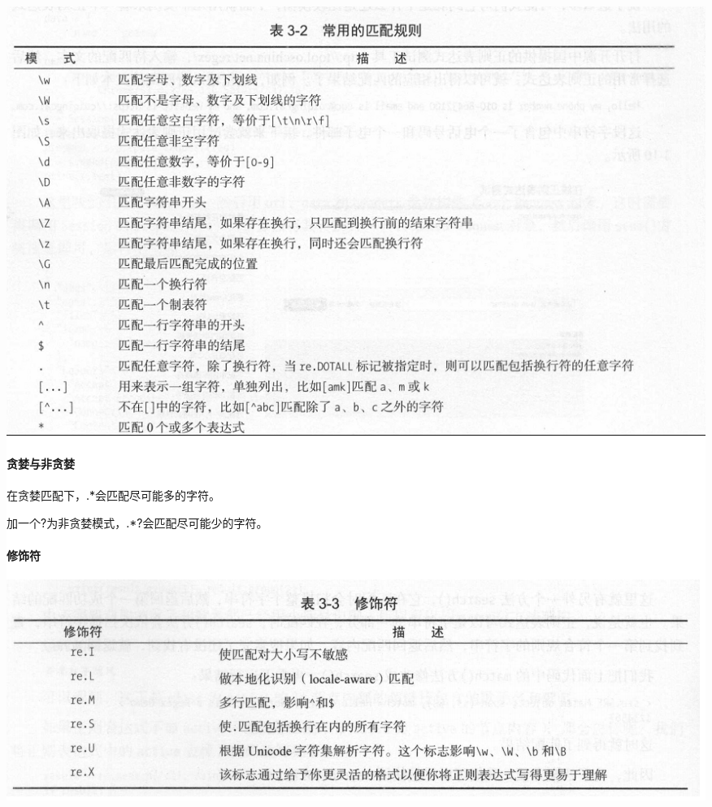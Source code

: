 ![](https://github.com/cxg417914077/NoteBook/blob/master/images/%E5%8C%B9%E9%85%8D%E8%A7%84%E5%88%99.png?raw=true)

#### 贪婪与非贪婪

在贪婪匹配下，.*会匹配尽可能多的字符。

加一个?为非贪婪模式，.*?会匹配尽可能少的字符。

#### 修饰符

![](https://github.com/cxg417914077/NoteBook/blob/master/images/%E4%BF%AE%E9%A5%B0%E7%AC%A6.png?raw=true)
